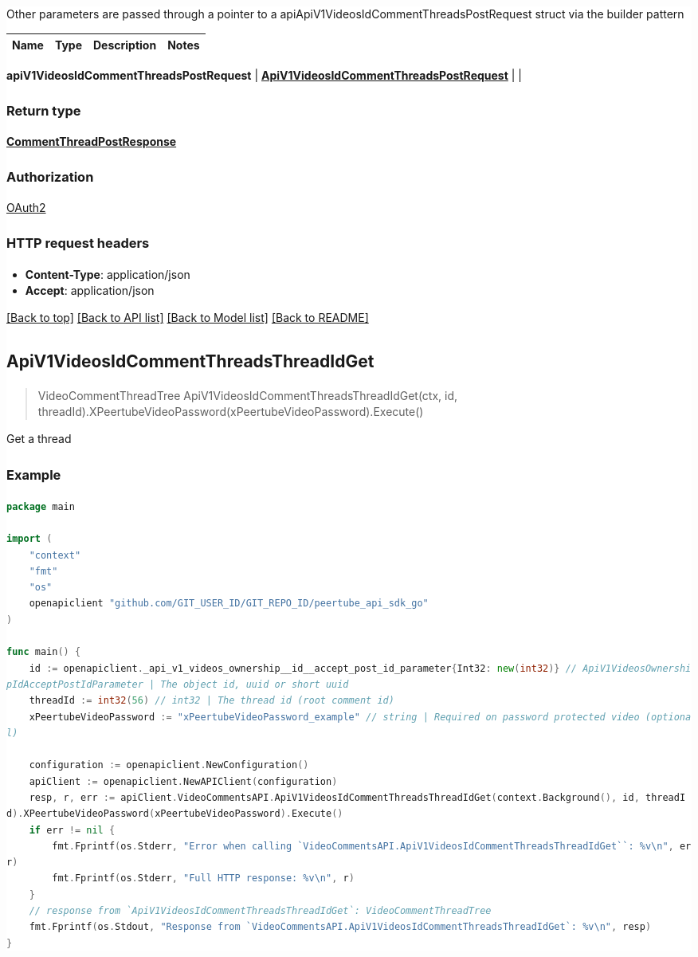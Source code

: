 Other parameters are passed through a pointer to a apiApiV1VideosIdCommentThreadsPostRequest struct via the builder pattern


Name | Type | Description  | Notes
------------- | ------------- | ------------- | -------------

 **apiV1VideosIdCommentThreadsPostRequest** | [**ApiV1VideosIdCommentThreadsPostRequest**](ApiV1VideosIdCommentThreadsPostRequest.md) |  | 

### Return type

[**CommentThreadPostResponse**](CommentThreadPostResponse.md)

### Authorization

[OAuth2](../README.md#OAuth2)

### HTTP request headers

- **Content-Type**: application/json
- **Accept**: application/json

[[Back to top]](#) [[Back to API list]](../README.md#documentation-for-api-endpoints)
[[Back to Model list]](../README.md#documentation-for-models)
[[Back to README]](../README.md)


## ApiV1VideosIdCommentThreadsThreadIdGet

> VideoCommentThreadTree ApiV1VideosIdCommentThreadsThreadIdGet(ctx, id, threadId).XPeertubeVideoPassword(xPeertubeVideoPassword).Execute()

Get a thread

### Example

```go
package main

import (
	"context"
	"fmt"
	"os"
	openapiclient "github.com/GIT_USER_ID/GIT_REPO_ID/peertube_api_sdk_go"
)

func main() {
	id := openapiclient._api_v1_videos_ownership__id__accept_post_id_parameter{Int32: new(int32)} // ApiV1VideosOwnershipIdAcceptPostIdParameter | The object id, uuid or short uuid
	threadId := int32(56) // int32 | The thread id (root comment id)
	xPeertubeVideoPassword := "xPeertubeVideoPassword_example" // string | Required on password protected video (optional)

	configuration := openapiclient.NewConfiguration()
	apiClient := openapiclient.NewAPIClient(configuration)
	resp, r, err := apiClient.VideoCommentsAPI.ApiV1VideosIdCommentThreadsThreadIdGet(context.Background(), id, threadId).XPeertubeVideoPassword(xPeertubeVideoPassword).Execute()
	if err != nil {
		fmt.Fprintf(os.Stderr, "Error when calling `VideoCommentsAPI.ApiV1VideosIdCommentThreadsThreadIdGet``: %v\n", err)
		fmt.Fprintf(os.Stderr, "Full HTTP response: %v\n", r)
	}
	// response from `ApiV1VideosIdCommentThreadsThreadIdGet`: VideoCommentThreadTree
	fmt.Fprintf(os.Stdout, "Response from `VideoCommentsAPI.ApiV1VideosIdCommentThreadsThreadIdGet`: %v\n", resp)
}
```